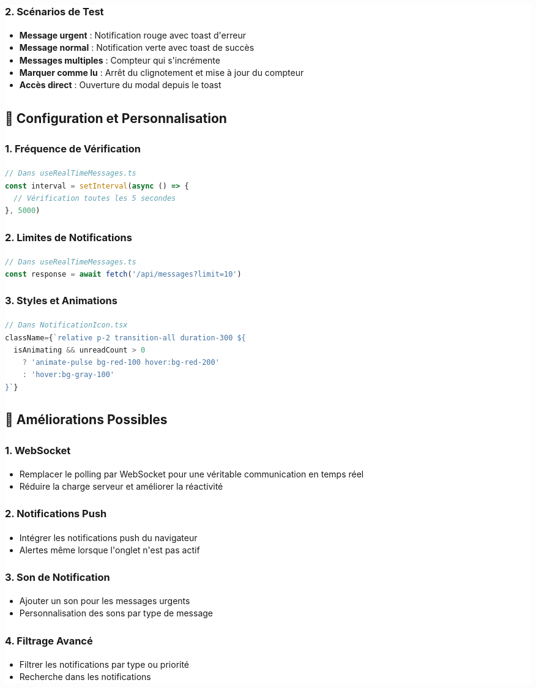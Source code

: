 ### 2. Scénarios de Test
- **Message urgent** : Notification rouge avec toast d'erreur
- **Message normal** : Notification verte avec toast de succès
- **Messages multiples** : Compteur qui s'incrémente
- **Marquer comme lu** : Arrêt du clignotement et mise à jour du compteur
- **Accès direct** : Ouverture du modal depuis le toast

## 🔧 Configuration et Personnalisation

### 1. Fréquence de Vérification
```typescript
// Dans useRealTimeMessages.ts
const interval = setInterval(async () => {
  // Vérification toutes les 5 secondes
}, 5000)
```

### 2. Limites de Notifications
```typescript
// Dans useRealTimeMessages.ts
const response = await fetch('/api/messages?limit=10')
```

### 3. Styles et Animations
```typescript
// Dans NotificationIcon.tsx
className={`relative p-2 transition-all duration-300 ${
  isAnimating && unreadCount > 0 
    ? 'animate-pulse bg-red-100 hover:bg-red-200' 
    : 'hover:bg-gray-100'
}`}
```

## 🚀 Améliorations Possibles

### 1. WebSocket
- Remplacer le polling par WebSocket pour une véritable communication en temps réel
- Réduire la charge serveur et améliorer la réactivité

### 2. Notifications Push
- Intégrer les notifications push du navigateur
- Alertes même lorsque l'onglet n'est pas actif

### 3. Son de Notification
- Ajouter un son pour les messages urgents
- Personnalisation des sons par type de message

### 4. Filtrage Avancé
- Filtrer les notifications par type ou priorité
- Recherche dans les notifications
